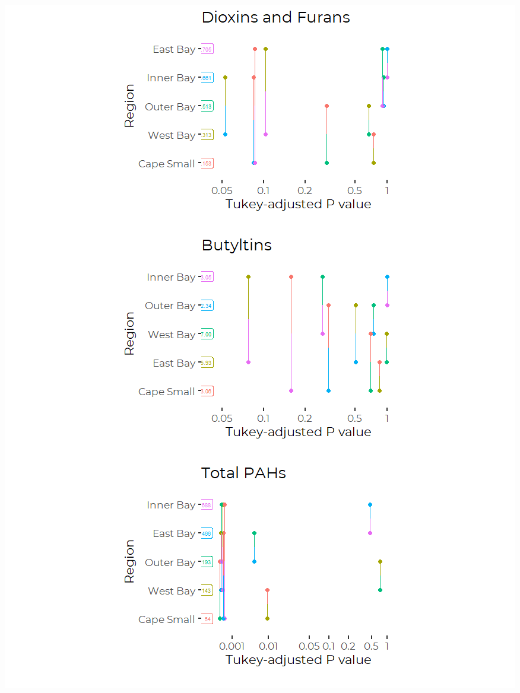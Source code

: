 <img src="Sums_Analysis_files/figure-gfm/unnamed-chunk-17-1.png" style="display: block; margin: auto;" /><img src="Sums_Analysis_files/figure-gfm/unnamed-chunk-17-2.png" style="display: block; margin: auto;" /><img src="Sums_Analysis_files/figure-gfm/unnamed-chunk-17-3.png" style="display: block; margin: auto;" />
